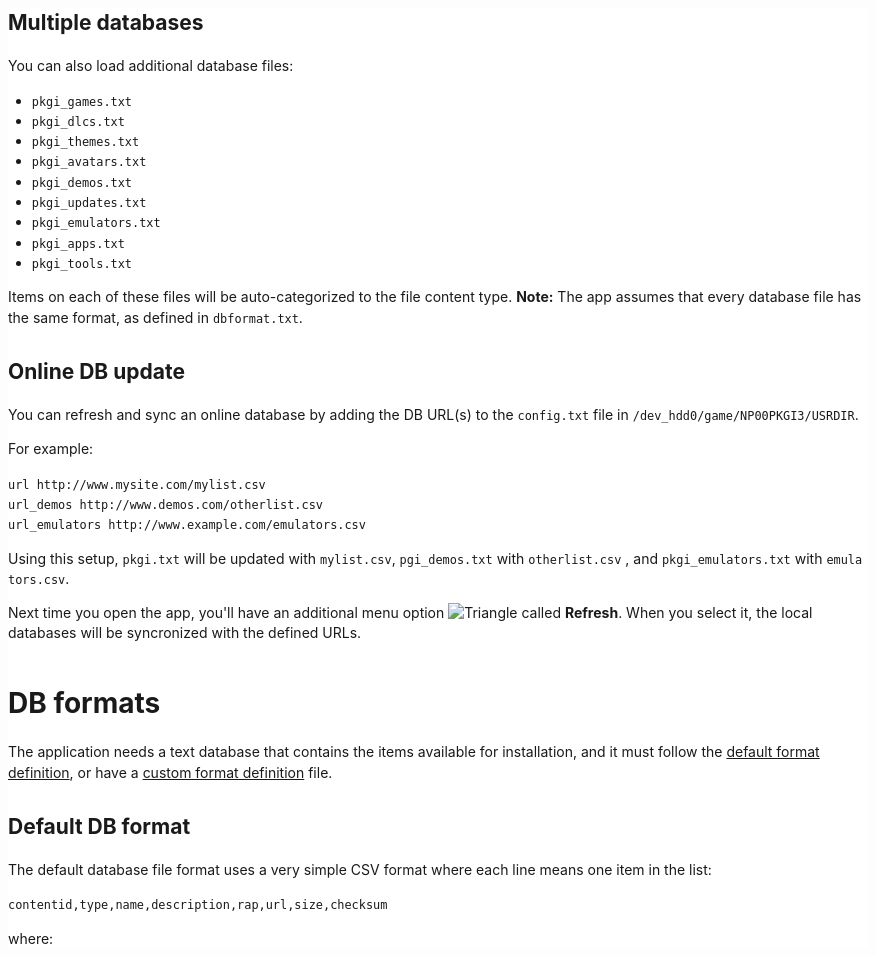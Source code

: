 ## Multiple databases

You can also load additional database files:

- `pkgi_games.txt`
- `pkgi_dlcs.txt`
- `pkgi_themes.txt`
- `pkgi_avatars.txt`
- `pkgi_demos.txt`
- `pkgi_updates.txt`
- `pkgi_emulators.txt`
- `pkgi_apps.txt`
- `pkgi_tools.txt`

Items on each of these files will be auto-categorized to the file content type. **Note:** The app assumes that every database file has the same format, as defined in `dbformat.txt`.

## Online DB update

You can refresh and sync an online database by adding the DB URL(s) to the `config.txt` file in `/dev_hdd0/game/NP00PKGI3/USRDIR`. 

For example:

```
url http://www.mysite.com/mylist.csv
url_demos http://www.demos.com/otherlist.csv
url_emulators http://www.example.com/emulators.csv
```

Using this setup, `pkgi.txt` will be updated with `mylist.csv`, `pgi_demos.txt` with `otherlist.csv` , and `pkgi_emulators.txt` with `emulators.csv`.

Next time you open the app, you'll have an additional menu option ![Triangle](https://github.com/PS2ClassicsVault/ps2classicsvault.github.io/blob/main/data/TRIANGLE.png) called **Refresh**. When you select it, the local databases will be syncronized with the defined URLs.

# DB formats

The application needs a text database that contains the items available for installation, and it must follow the [default format definition](#default-db-format), or have a [custom format definition](#user-defined-db-format) file.

## Default DB format

The default database file format uses a very simple CSV format where each line means one item in the list:

```
contentid,type,name,description,rap,url,size,checksum
```

where:
